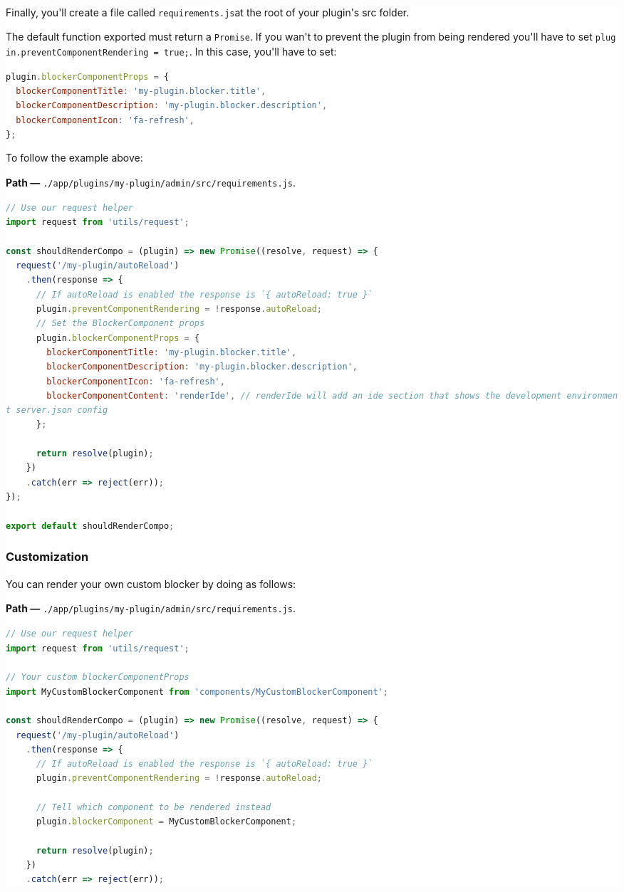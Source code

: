 Finally, you'll create a file called `requirements.js`at the root of your plugin's src folder.

The default function exported must return a `Promise`.
If you wan't to prevent the plugin from being rendered you'll have to set `plugin.preventComponentRendering = true;`.
In this case, you'll have to set:
```js
plugin.blockerComponentProps = {
  blockerComponentTitle: 'my-plugin.blocker.title',
  blockerComponentDescription: 'my-plugin.blocker.description',
  blockerComponentIcon: 'fa-refresh',
};
```

To follow the example above:

**Path —** `./app/plugins/my-plugin/admin/src/requirements.js`.
```js
// Use our request helper
import request from 'utils/request';

const shouldRenderCompo = (plugin) => new Promise((resolve, request) => {
  request('/my-plugin/autoReload')
    .then(response => {
      // If autoReload is enabled the response is `{ autoReload: true }`
      plugin.preventComponentRendering = !response.autoReload;
      // Set the BlockerComponent props
      plugin.blockerComponentProps = {
        blockerComponentTitle: 'my-plugin.blocker.title',
        blockerComponentDescription: 'my-plugin.blocker.description',
        blockerComponentIcon: 'fa-refresh',
        blockerComponentContent: 'renderIde', // renderIde will add an ide section that shows the development environment server.json config
      };

      return resolve(plugin);
    })
    .catch(err => reject(err));
});

export default shouldRenderCompo;
```

### Customization

You can render your own custom blocker by doing as follows:

**Path —** `./app/plugins/my-plugin/admin/src/requirements.js`.
```js
// Use our request helper
import request from 'utils/request';

// Your custom blockerComponentProps
import MyCustomBlockerComponent from 'components/MyCustomBlockerComponent';

const shouldRenderCompo = (plugin) => new Promise((resolve, request) => {
  request('/my-plugin/autoReload')
    .then(response => {
      // If autoReload is enabled the response is `{ autoReload: true }`
      plugin.preventComponentRendering = !response.autoReload;

      // Tell which component to be rendered instead
      plugin.blockerComponent = MyCustomBlockerComponent;

      return resolve(plugin);
    })
    .catch(err => reject(err));
```